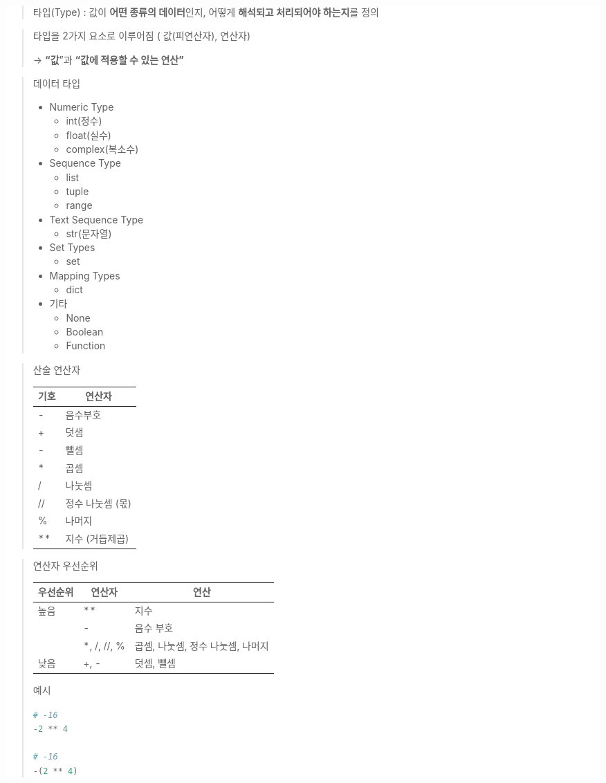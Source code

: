 > 타입(Type) : 값이 **어떤 종류의 데이터**인지, 어떻게 **해석되고 처리되어야 하는지**를 정의
> 

> 타입을 2가지 요소로 이루어짐 ( 값(피연산자), 연산자)
> 
> 
> → **“값**”과 **“값에 적용할 수 있는 연산”**
> 

> 데이터 타입
> 
> - Numeric Type
>     - int(정수)
>     - float(실수)
>     - complex(복소수)
> - Sequence Type
>     - list
>     - tuple
>     - range
> - Text Sequence Type
>     - str(문자열)
> - Set Types
>     - set
> - Mapping Types
>     - dict
> - 기타
>     - None
>     - Boolean
>     - Function

> 산술 연산자
> 
> 
> 
> | 기호 | 연산자 |
> | --- | --- |
> | - | 음수부호 |
> | + | 덧샘 |
> | - | 뺄셈 |
> | * | 곱셈 |
> | / | 나눗셈 |
> | // | 정수 나눗셈 (몫) |
> | % | 나머지 |
> | ** | 지수 (거듭제곱) |

> 연산자 우선순위
> 
> 
> 
> | 우선순위 | 연산자 | 연산 |
> | --- | --- | --- |
> | 높음 | ** | 지수 |
> |  | - | 음수 부호 |
> |  | *, /, //, % | 곱셈, 나눗셈, 정수 나눗셈, 나머지 |
> | 낮음 | +, - | 덧셈, 뺄셈 |
> 
> 예시
> 
> ```python
> # -16
> -2 ** 4
> 
> # -16
> -(2 ** 4)
> 